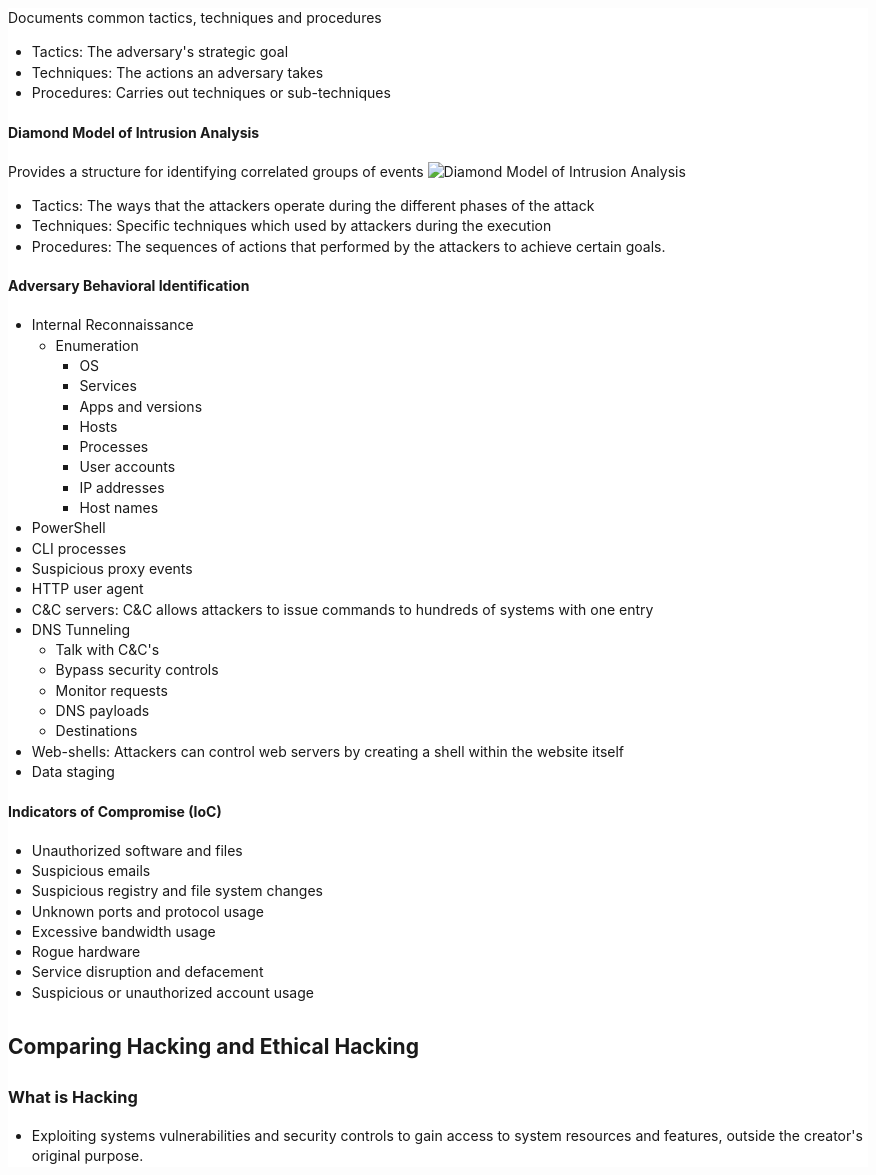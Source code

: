 Documents common tactics, techniques and procedures
- Tactics: The adversary's strategic goal 
- Techniques: The actions an adversary takes 
- Procedures: Carries out techniques or sub-techniques

#### Diamond Model of Intrusion Analysis
Provides a structure for identifying correlated groups of events 
![Diamond Model of Intrusion Analysis](..\images\diamond-model-of-intrusion-analysis.png)

- Tactics: The ways that the attackers operate during the different phases of the attack
- Techniques: Specific techniques which used by attackers during the execution
- Procedures: The sequences of actions that performed by the attackers to achieve certain goals.

#### Adversary Behavioral Identification 
- Internal Reconnaissance
    - Enumeration
        - OS
        - Services
        - Apps and versions
        - Hosts
        - Processes
        - User accounts
        - IP addresses
        - Host names
- PowerShell
- CLI processes
- Suspicious proxy events
- HTTP user agent
- C&C servers: C&C allows attackers to issue commands to hundreds of systems with one entry
- DNS Tunneling
    - Talk with C&C's
    - Bypass security controls
    - Monitor requests
    - DNS payloads
    - Destinations
- Web-shells: Attackers can control web servers by creating a shell within the website itself
- Data staging

#### Indicators of Compromise (IoC)
- Unauthorized software and files
- Suspicious emails 
- Suspicious registry and file system changes
- Unknown ports and protocol usage 
- Excessive bandwidth usage 
- Rogue hardware
- Service disruption and defacement
- Suspicious or unauthorized account usage

## Comparing Hacking and Ethical Hacking

### What is Hacking
- Exploiting systems vulnerabilities and security controls to gain access to system resources and features, outside the creator's original purpose.
